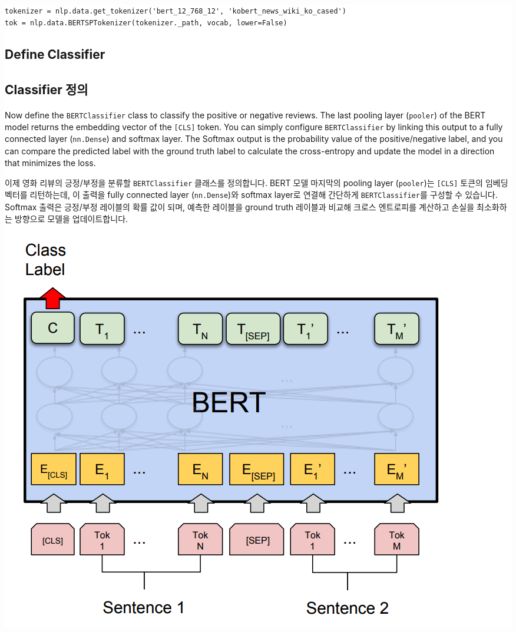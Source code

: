 ```{.python .input}
tokenizer = nlp.data.get_tokenizer('bert_12_768_12', 'kobert_news_wiki_ko_cased')
tok = nlp.data.BERTSPTokenizer(tokenizer._path, vocab, lower=False)
```

## Define Classifier
## Classifier 정의

Now define the `BERTClassifier` class to classify the positive or negative
reviews.
The last pooling layer (`pooler`) of the BERT model returns the embedding vector
of the `[CLS]` token.
You can simply configure `BERTClassifier` by linking this output to a fully
connected layer (`nn.Dense`) and softmax layer.
The Softmax output is the probability value of the positive/negative label, and
you can compare the predicted label with the ground truth label to calculate the
cross-entropy and update the model in a direction that minimizes the loss.

이제 영화 리뷰의 긍정/부정을 분류할 `BERTClassifier` 클래스를 정의합니다.
BERT 모델 마지막의 pooling layer (`pooler`)는 `[CLS]` 토큰의 임베딩 벡터를 리턴하는데,
이 출력을 fully connected layer (`nn.Dense`)와 softmax layer로 연결해 간단하게
`BERTClassifier`를 구성할 수 있습니다.
Softmax 출력은 긍정/부정 레이블의 확률 값이 되며, 예측한 레이블을 ground truth 레이블과 비교해 크로스 엔트로피를 계산하고
손실을 최소화하는 방향으로 모델을 업데이트합니다.

![bert-sentence-pair](./bert-sentence-pair.png)
